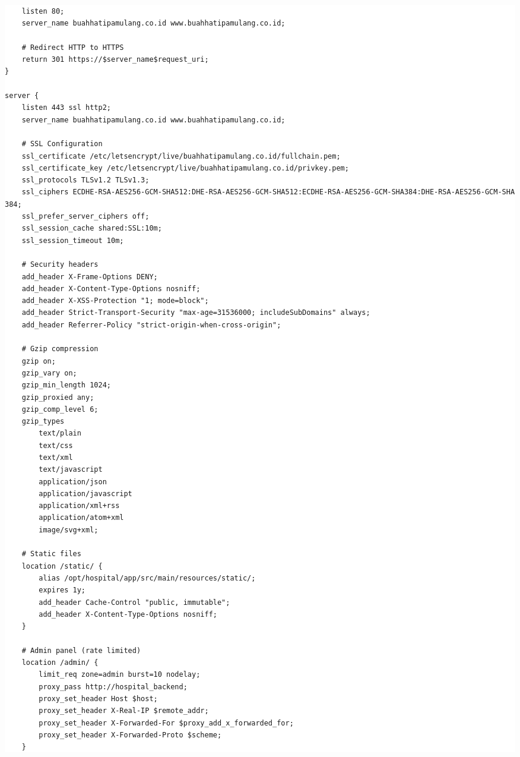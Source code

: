 ```nginx
    listen 80;
    server_name buahhatipamulang.co.id www.buahhatipamulang.co.id;

    # Redirect HTTP to HTTPS
    return 301 https://$server_name$request_uri;
}

server {
    listen 443 ssl http2;
    server_name buahhatipamulang.co.id www.buahhatipamulang.co.id;

    # SSL Configuration
    ssl_certificate /etc/letsencrypt/live/buahhatipamulang.co.id/fullchain.pem;
    ssl_certificate_key /etc/letsencrypt/live/buahhatipamulang.co.id/privkey.pem;
    ssl_protocols TLSv1.2 TLSv1.3;
    ssl_ciphers ECDHE-RSA-AES256-GCM-SHA512:DHE-RSA-AES256-GCM-SHA512:ECDHE-RSA-AES256-GCM-SHA384:DHE-RSA-AES256-GCM-SHA384;
    ssl_prefer_server_ciphers off;
    ssl_session_cache shared:SSL:10m;
    ssl_session_timeout 10m;

    # Security headers
    add_header X-Frame-Options DENY;
    add_header X-Content-Type-Options nosniff;
    add_header X-XSS-Protection "1; mode=block";
    add_header Strict-Transport-Security "max-age=31536000; includeSubDomains" always;
    add_header Referrer-Policy "strict-origin-when-cross-origin";

    # Gzip compression
    gzip on;
    gzip_vary on;
    gzip_min_length 1024;
    gzip_proxied any;
    gzip_comp_level 6;
    gzip_types
        text/plain
        text/css
        text/xml
        text/javascript
        application/json
        application/javascript
        application/xml+rss
        application/atom+xml
        image/svg+xml;

    # Static files
    location /static/ {
        alias /opt/hospital/app/src/main/resources/static/;
        expires 1y;
        add_header Cache-Control "public, immutable";
        add_header X-Content-Type-Options nosniff;
    }

    # Admin panel (rate limited)
    location /admin/ {
        limit_req zone=admin burst=10 nodelay;
        proxy_pass http://hospital_backend;
        proxy_set_header Host $host;
        proxy_set_header X-Real-IP $remote_addr;
        proxy_set_header X-Forwarded-For $proxy_add_x_forwarded_for;
        proxy_set_header X-Forwarded-Proto $scheme;
    }

```